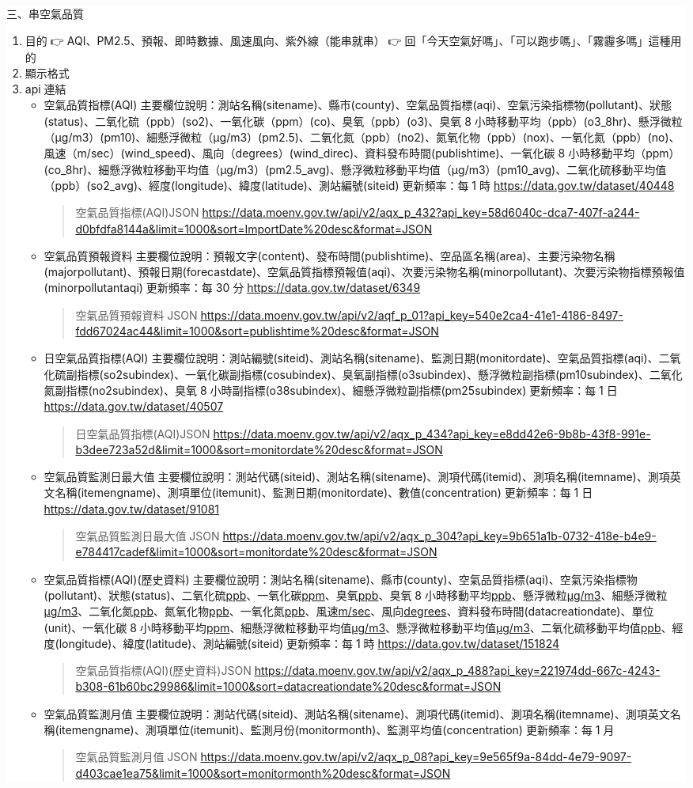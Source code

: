 三、串空氣品質

1. 目的
   👉 AQI、PM2.5、預報、即時數據、風速風向、紫外線（能串就串）
   👉 回「今天空氣好嗎」、「可以跑步嗎」、「霧霾多嗎」這種用的
2. 顯示格式
3. api 連結
   - 空氣品質指標(AQI)
     主要欄位說明：測站名稱(sitename)、縣市(county)、空氣品質指標(aqi)、空氣污染指標物(pollutant)、狀態(status)、二氧化硫（ppb）(so2)、一氧化碳（ppm）(co)、臭氧（ppb）(o3)、臭氧 8 小時移動平均（ppb）(o3_8hr)、懸浮微粒（μg/m3）(pm10)、細懸浮微粒（μg/m3）(pm2.5)、二氧化氮（ppb）(no2)、氮氧化物（ppb）(nox)、一氧化氮（ppb）(no)、風速（m/sec）(wind_speed)、風向（degrees）(wind_direc)、資料發布時間(publishtime)、一氧化碳 8 小時移動平均（ppm）(co_8hr)、細懸浮微粒移動平均值（μg/m3）(pm2.5_avg)、懸浮微粒移動平均值（μg/m3）(pm10_avg)、二氧化硫移動平均值（ppb）(so2_avg)、經度(longitude)、緯度(latitude)、測站編號(siteid)
     更新頻率：每 1 時
     https://data.gov.tw/dataset/40448
     > 空氣品質指標(AQI)JSON
     > https://data.moenv.gov.tw/api/v2/aqx_p_432?api_key=58d6040c-dca7-407f-a244-d0bfdfa8144a&limit=1000&sort=ImportDate%20desc&format=JSON
   - 空氣品質預報資料
     主要欄位說明：預報文字(content)、發布時間(publishtime)、空品區名稱(area)、主要污染物名稱(majorpollutant)、預報日期(forecastdate)、空氣品質指標預報值(aqi)、次要污染物名稱(minorpollutant)、次要污染物指標預報值(minorpollutantaqi)
     更新頻率：每 30 分
     https://data.gov.tw/dataset/6349
     > 空氣品質預報資料 JSON
     > https://data.moenv.gov.tw/api/v2/aqf_p_01?api_key=540e2ca4-41e1-4186-8497-fdd67024ac44&limit=1000&sort=publishtime%20desc&format=JSON
   - 日空氣品質指標(AQI)
     主要欄位說明：測站編號(siteid)、測站名稱(sitename)、監測日期(monitordate)、空氣品質指標(aqi)、二氧化硫副指標(so2subindex)、一氧化碳副指標(cosubindex)、臭氧副指標(o3subindex)、懸浮微粒副指標(pm10subindex)、二氧化氮副指標(no2subindex)、臭氧 8 小時副指標(o38subindex)、細懸浮微粒副指標(pm25subindex)
     更新頻率：每 1 日
     https://data.gov.tw/dataset/40507
     > 日空氣品質指標(AQI)JSON
     > https://data.moenv.gov.tw/api/v2/aqx_p_434?api_key=e8dd42e6-9b8b-43f8-991e-b3dee723a52d&limit=1000&sort=monitordate%20desc&format=JSON
   - 空氣品質監測日最大值
     主要欄位說明：測站代碼(siteid)、測站名稱(sitename)、測項代碼(itemid)、測項名稱(itemname)、測項英文名稱(itemengname)、測項單位(itemunit)、監測日期(monitordate)、數值(concentration)
     更新頻率：每 1 日
     https://data.gov.tw/dataset/91081
     > 空氣品質監測日最大值 JSON
     > https://data.moenv.gov.tw/api/v2/aqx_p_304?api_key=9b651a1b-0732-418e-b4e9-e784417cadef&limit=1000&sort=monitordate%20desc&format=JSON
   - 空氣品質指標(AQI)(歷史資料)
     主要欄位說明：測站名稱(sitename)、縣市(county)、空氣品質指標(aqi)、空氣污染指標物(pollutant)、狀態(status)、二氧化硫[ppb](so2)、一氧化碳[ppm](co)、臭氧[ppb](o3)、臭氧 8 小時移動平均[ppb](o3_8hr)、懸浮微粒[μg/m3](pm10)、細懸浮微粒[μg/m3](pm2.5)、二氧化氮[ppb](no2)、氮氧化物[ppb](nox)、一氧化氮[ppb](no)、風速[m/sec](windspeed)、風向[degrees](winddirec)、資料發布時間(datacreationdate)、單位(unit)、一氧化碳 8 小時移動平均[ppm](co_8hr)、細懸浮微粒移動平均值[μg/m3](pm2.5_avg)、懸浮微粒移動平均值[μg/m3](pm10_avg)、二氧化硫移動平均值[ppb](so2_avg)、經度(longitude)、緯度(latitude)、測站編號(siteid)
     更新頻率：每 1 時
     https://data.gov.tw/dataset/151824
     > 空氣品質指標(AQI)(歷史資料)JSON
     > https://data.moenv.gov.tw/api/v2/aqx_p_488?api_key=221974dd-667c-4243-b308-61b60bc29986&limit=1000&sort=datacreationdate%20desc&format=JSON
   - 空氣品質監測月值
     主要欄位說明：測站代碼(siteid)、測站名稱(sitename)、測項代碼(itemid)、測項名稱(itemname)、測項英文名稱(itemengname)、測項單位(itemunit)、監測月份(monitormonth)、監測平均值(concentration)
     更新頻率：每 1 月
     > 空氣品質監測月值 JSON
     > https://data.moenv.gov.tw/api/v2/aqx_p_08?api_key=9e565f9a-84dd-4e79-9097-d403cae1ea75&limit=1000&sort=monitormonth%20desc&format=JSON
